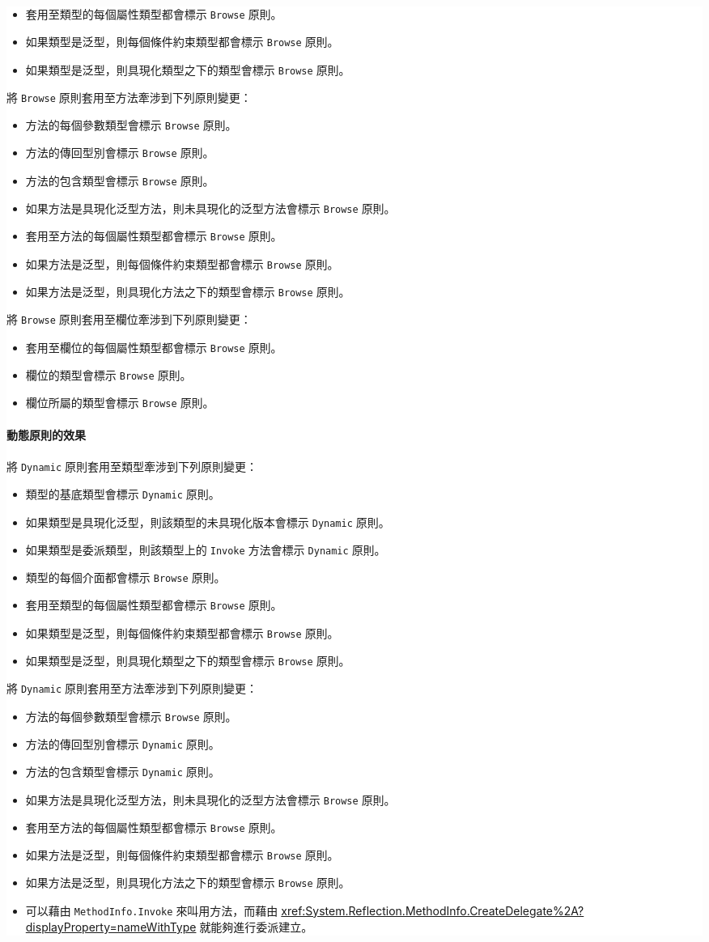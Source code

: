 - 套用至類型的每個屬性類型都會標示 `Browse` 原則。

- 如果類型是泛型，則每個條件約束類型都會標示 `Browse` 原則。

- 如果類型是泛型，則具現化類型之下的類型會標示 `Browse` 原則。

將 `Browse` 原則套用至方法牽涉到下列原則變更：

- 方法的每個參數類型會標示 `Browse` 原則。

- 方法的傳回型別會標示 `Browse` 原則。

- 方法的包含類型會標示 `Browse` 原則。

- 如果方法是具現化泛型方法，則未具現化的泛型方法會標示 `Browse` 原則。

- 套用至方法的每個屬性類型都會標示 `Browse` 原則。

- 如果方法是泛型，則每個條件約束類型都會標示 `Browse` 原則。

- 如果方法是泛型，則具現化方法之下的類型會標示 `Browse` 原則。

將 `Browse` 原則套用至欄位牽涉到下列原則變更：

- 套用至欄位的每個屬性類型都會標示 `Browse` 原則。

- 欄位的類型會標示 `Browse` 原則。

- 欄位所屬的類型會標示 `Browse` 原則。

#### <a name="the-effect-of-dynamic-policy"></a>動態原則的效果

將 `Dynamic` 原則套用至類型牽涉到下列原則變更：

- 類型的基底類型會標示 `Dynamic` 原則。

- 如果類型是具現化泛型，則該類型的未具現化版本會標示 `Dynamic` 原則。

- 如果類型是委派類型，則該類型上的 `Invoke` 方法會標示 `Dynamic` 原則。

- 類型的每個介面都會標示 `Browse` 原則。

- 套用至類型的每個屬性類型都會標示 `Browse` 原則。

- 如果類型是泛型，則每個條件約束類型都會標示 `Browse` 原則。

- 如果類型是泛型，則具現化類型之下的類型會標示 `Browse` 原則。

將 `Dynamic` 原則套用至方法牽涉到下列原則變更：

- 方法的每個參數類型會標示 `Browse` 原則。

- 方法的傳回型別會標示 `Dynamic` 原則。

- 方法的包含類型會標示 `Dynamic` 原則。

- 如果方法是具現化泛型方法，則未具現化的泛型方法會標示 `Browse` 原則。

- 套用至方法的每個屬性類型都會標示 `Browse` 原則。

- 如果方法是泛型，則每個條件約束類型都會標示 `Browse` 原則。

- 如果方法是泛型，則具現化方法之下的類型會標示 `Browse` 原則。

- 可以藉由 `MethodInfo.Invoke` 來叫用方法，而藉由 <xref:System.Reflection.MethodInfo.CreateDelegate%2A?displayProperty=nameWithType> 就能夠進行委派建立。
